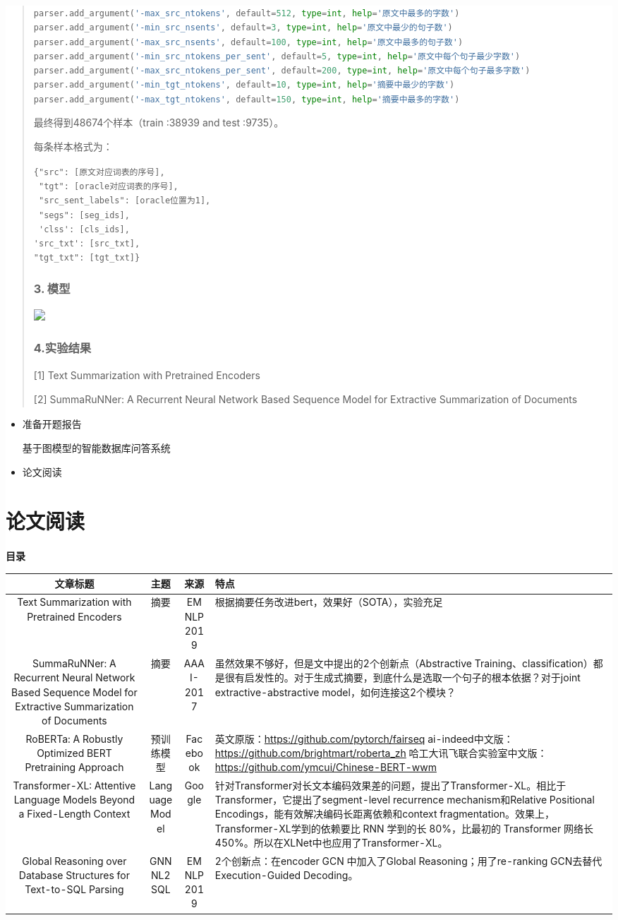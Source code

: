   > ```python
  > parser.add_argument('-max_src_ntokens', default=512, type=int, help='原文中最多的字数')
  > parser.add_argument('-min_src_nsents', default=3, type=int, help='原文中最少的句子数')
  > parser.add_argument('-max_src_nsents', default=100, type=int, help='原文中最多的句子数')
  > parser.add_argument('-min_src_ntokens_per_sent', default=5, type=int, help='原文中每个句子最少字数')
  > parser.add_argument('-max_src_ntokens_per_sent', default=200, type=int, help='原文中每个句子最多字数')
  > parser.add_argument('-min_tgt_ntokens', default=10, type=int, help='摘要中最少的字数')
  > parser.add_argument('-max_tgt_ntokens', default=150, type=int, help='摘要中最多的字数')
  > ```
  >
  > 最终得到48674个样本（train :38939 and test :9735）。
  >
  > 每条样本格式为：
  >
  > ```
  > {"src": [原文对应词表的序号], 
  >  "tgt": [oracle对应词表的序号],
  >  "src_sent_labels": [oracle位置为1], 
  >  "segs": [seg_ids], 
  >  'clss': [cls_ids],
  > 'src_txt': [src_txt], 
  > "tgt_txt": [tgt_txt]}      
  > ```
  >
  > 
  >
  > ### 3. 模型
  >
  > ![](https://i.imgur.com/f5WFbX3.jpg)
  >
  > 
  >
  > ### 4.实验结果
  >
  > [1] Text Summarization with Pretrained Encoders 
  >
  > [2] SummaRuNNer: A Recurrent Neural Network Based Sequence Model for Extractive Summarization of Documents 

* 准备开题报告

  基于图模型的智能数据库问答系统

* 论文阅读





# 论文阅读

**目录**

|                           文章标题                           |      主题      |    来源    | 特点                                                         |
| :----------------------------------------------------------: | :------------: | :--------: | :----------------------------------------------------------- |
|         Text Summarization with Pretrained Encoders          |      摘要      | EMNLP2019  | 根据摘要任务改进bert，效果好（SOTA），实验充足               |
| SummaRuNNer: A Recurrent Neural Network Based Sequence Model for Extractive Summarization of Documents |      摘要      | AAAI-2017  | 虽然效果不够好，但是文中提出的2个创新点（Abstractive Training、classification）都是很有启发性的。对于生成式摘要，到底什么是选取一个句子的根本依据？对于joint extractive-abstractive model，如何连接这2个模块？ |
|   RoBERTa: A Robustly Optimized BERT Pretraining Approach    |   预训练模型   |  Facebook  | 英文原版：https://github.com/pytorch/fairseq                                                                                                     ai-indeed中文版：https://github.com/brightmart/roberta_zh                                                         哈工大讯飞联合实验室中文版：https://github.com/ymcui/Chinese-BERT-wwm |
| Transformer-XL: Attentive Language Models Beyond a Fixed-Length Context | Language Model |   Google   | 针对Transformer对长文本编码效果差的问题，提出了Transformer-XL。相比于Transformer，它提出了segment-level recurrence mechanism和Relative Positional Encodings，能有效解决编码长距离依赖和context fragmentation。效果上，Transformer-XL学到的依赖要比 RNN 学到的长 80%，比最初的 Transformer 网络长 450%。所以在XLNet中也应用了Transformer-XL。 |
| Global Reasoning over Database Structures for Text-to-SQL Parsing |   GNN NL2SQL   | EMNLP 2019 | 2个创新点：在encoder  GCN 中加入了Global Reasoning；用了re-ranking GCN去替代Execution-Guided Decoding。 |
